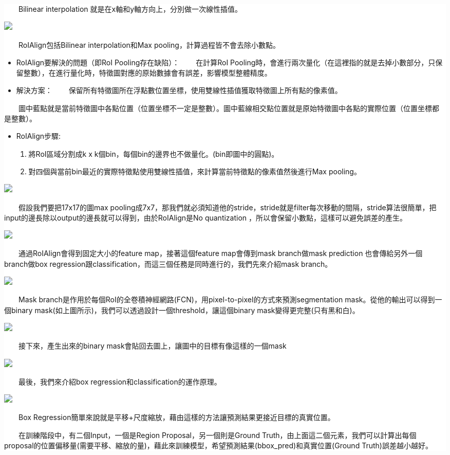 &emsp;&emsp;Bilinear interpolation 就是在x軸和y軸方向上，分別做一次線性插值。


![](https://i.imgur.com/PihikM8.png)

&emsp;&emsp;RoIAlign包括Bilinear interpolation和Max pooling，計算過程皆不會去除小數點。


* RoIAlign要解決的問題（即RoI Pooling存在缺陷）：
&emsp;&emsp;在計算RoI Pooling時，會進行兩次量化（在這裡指的就是去掉小數部分，只保留整數），在進行量化時，特徵圖對應的原始數據會有誤差，影響模型整體精度。

* 解決方案：
&emsp;&emsp;保留所有特徵圖所在浮點數位置坐標，使用雙線性插值獲取特徵圖上所有點的像素值。

&emsp;&emsp;圖中藍點就是當前特徵圖中各點位置（位置坐標不一定是整數）。圖中藍線相交點位置就是原始特徵圖中各點的實際位置（位置坐標都是整數）。

* RoIAlign步驟:

	1. 將RoI區域分割成k x k個bin，每個bin的邊界也不做量化。(bin即圖中的圓點)。

	2. 對四個與當前bin最近的實際特徵點使用雙線性插值，來計算當前特徵點的像素值然後進行Max pooling。



![](https://i.imgur.com/QSF7iZB.png)

&emsp;&emsp;假設我們要把17x17的圖max pooling成7x7，那我們就必須知道他的stride，stride就是filter每次移動的間隔，stride算法很簡單，把input的邊長除以output的邊長就可以得到，由於RoIAlign是No quantization ，所以會保留小數點，這樣可以避免誤差的產生。






![](https://i.imgur.com/VElwlE7.png)

&emsp;&emsp;通過RoIAlign會得到固定大小的feature map，接著這個feature map會傳到mask branch做mask prediction 也會傳給另外一個branch做box regression跟classification，而這三個任務是同時進行的，我們先來介紹mask branch。


![](https://i.imgur.com/KKLa02H.png)

&emsp;&emsp;Mask branch是作用於每個RoI的全卷積神經網路(FCN)，用pixel-to-pixel的方式來預測segmentation mask。從他的輸出可以得到一個binary mask(如上圖所示)，我們可以透過設計一個threshold，讓這個binary mask變得更完整(只有黑和白)。


![](https://i.imgur.com/6gxfhUb.png)

&emsp;&emsp;接下來，產生出來的binary mask會貼回去圖上，讓圖中的目標有像這樣的一個mask


![](https://i.imgur.com/7gTqgX8.png)

&emsp;&emsp;最後，我們來介紹box regression和classification的運作原理。

![](https://i.imgur.com/c0YISOp.png)

&emsp;&emsp;Box Regression簡單來說就是平移+尺度縮放，藉由這樣的方法讓預測結果更接近目標的真實位置。

&emsp;&emsp;在訓練階段中，有二個Input，一個是Region Proposal，另一個則是Ground Truth，由上面這二個元素，我們可以計算出每個proposal的位置偏移量(需要平移、縮放的量)，藉此來訓練模型，希望預測結果(bbox_pred)和真實位置(Ground Truth)誤差越小越好。

